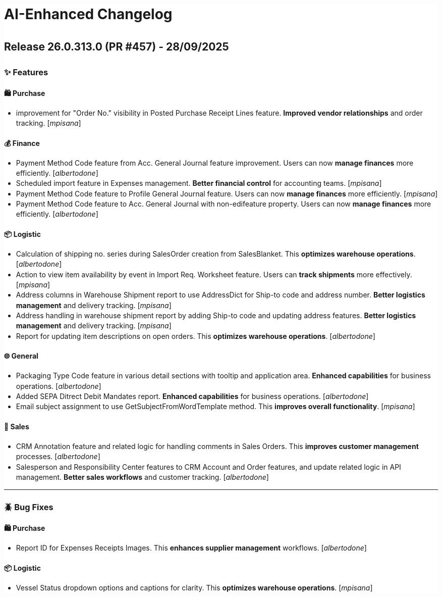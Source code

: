 # AI-Enhanced Changelog

## Release 26.0.313.0 (PR #457) - 28/09/2025
### ✨ Features
#### 🛍️ Purchase
  * improvement for "Order No." visibility in Posted Purchase Receipt Lines feature. **Improved vendor relationships** and order tracking. [*mpisana*]
#### 💰 Finance
  * Payment Method Code feature from Acc. General Journal feature improvement. Users can now **manage finances** more efficiently. [*albertodone*]
  * Scheduled import feature in Expenses management. **Better financial control** for accounting teams. [*mpisana*]
  * Payment Method Code feature to Profile General Journal feature. Users can now **manage finances** more efficiently. [*mpisana*]
  * Payment Method Code feature to Acc. General Journal with non-edifeature property. Users can now **manage finances** more efficiently. [*albertodone*]
#### 📦 Logistic
  * Calculation of shipping no. series during SalesOrder creation from SalesBlanket. This **optimizes warehouse operations**. [*albertodone*]
  * Action to view item availability by event in Import Req. Worksheet feature. Users can **track shipments** more effectively. [*mpisana*]
  * Address columns in Warehouse Shipment report to use AddressDict for Ship-to code and address number. **Better logistics management** and delivery tracking. [*mpisana*]
  * Address handling in warehouse shipment report by adding Ship-to code and updating address features. **Better logistics management** and delivery tracking. [*mpisana*]
  * Report for updating item descriptions on open orders. This **optimizes warehouse operations**. [*albertodone*]
#### 🌐 General
  * Packaging Type Code feature in various detail sections with tooltip and application area. **Enhanced capabilities** for business operations. [*albertodone*]
  * Added SEPA Ditrect Debit Mandates report. **Enhanced capabilities** for business operations. [*albertodone*]
  * Email subject assignment to use GetSubjectFromWordTemplate method. This **improves overall functionality**. [*mpisana*]
#### 🛒 Sales
  * CRM Annotation feature and related logic for handling comments in Sales Orders. This **improves customer management** processes. [*albertodone*]
  * Salesperson and Responsibility Center features to CRM Account and Order features, and update related logic in API management. **Better sales workflows** and customer tracking. [*albertodone*]
---
### 🪲 Bug Fixes
#### 🛍️ Purchase
  * Report ID for Expenses Receipts Images. This **enhances supplier management** workflows. [*albertodone*]
#### 📦 Logistic
  * Vessel Status dropdown options and captions for clarity. This **optimizes warehouse operations**. [*mpisana*]
